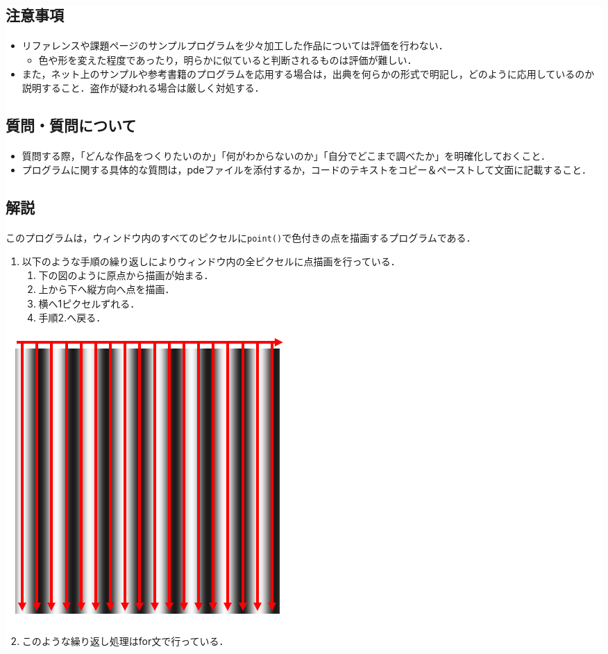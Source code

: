 ## 注意事項

- リファレンスや課題ページのサンプルプログラムを少々加工した作品については評価を行わない．
  - 色や形を変えた程度であったり，明らかに似ていると判断されるものは評価が難しい．
- また，ネット上のサンプルや参考書籍のプログラムを応用する場合は，出典を何らかの形式で明記し，どのように応用しているのか説明すること．盗作が疑われる場合は厳しく対処する．

## 質問・質問について

- 質問する際，「どんな作品をつくりたいのか」「何がわからないのか」「自分でどこまで調べたか」を明確化しておくこと．
- プログラムに関する具体的な質問は，pdeファイルを添付するか，コードのテキストをコピー＆ペーストして文面に記載すること．

## 解説

このプログラムは，ウィンドウ内のすべてのピクセルに`point()`で色付きの点を描画するプログラムである．

1. 以下のような手順の繰り返しによりウィンドウ内の全ピクセルに点描画を行っている．
   1. 下の図のように原点から描画が始まる．
   2. 上から下へ縦方向へ点を描画．
   3. 横へ1ピクセルずれる．
   4. 手順2.へ戻る．

![repeate_graph](images/kadai1/repeate_graph.png)

2. このような繰り返し処理はfor文で行っている．
